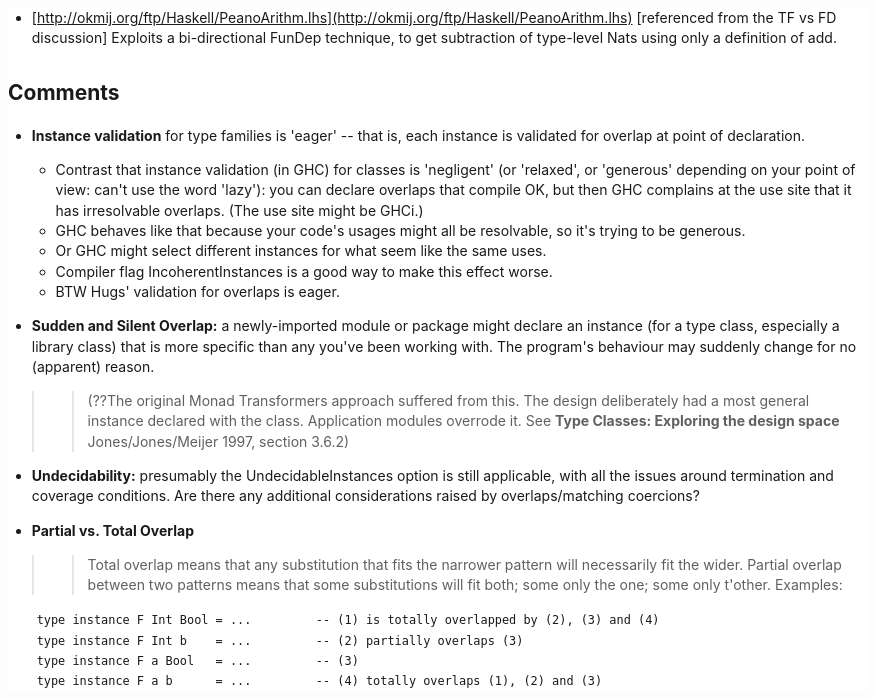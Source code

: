- [http://okmij.org/ftp/Haskell/PeanoArithm.lhs](http://okmij.org/ftp/Haskell/PeanoArithm.lhs) \[referenced from the TF vs FD discussion\] Exploits a bi-directional FunDep technique, to get subtraction of type-level Nats using only a definition of add.

## Comments

- **Instance validation** for type families is 'eager' -- that is, each instance is validated for overlap at point of declaration.

  - Contrast that instance validation (in GHC) for classes is 'negligent' (or 'relaxed', or 'generous' depending on your point of view: can't use the word 'lazy'): you can declare overlaps that compile OK, but then GHC complains at the use site that it has irresolvable overlaps. (The use site might be GHCi.)
  - GHC behaves like that because your code's usages might all be resolvable, so it's trying to be generous.
  - Or GHC might select different instances for what seem like the same uses.
  - Compiler flag IncoherentInstances is a good way to make this effect worse.
  - BTW Hugs' validation for overlaps is eager.

- **Sudden and Silent Overlap:** a newly-imported module or package might declare an instance (for a type class, especially a library class) that is more specific than any you've been working with. The program's behaviour may suddenly change for no (apparent) reason.

>
> >
> >
> > (??The original Monad Transformers approach suffered from this. The design deliberately had a most general instance declared with the class. Application modules overrode it. See **Type Classes: Exploring the design space** Jones/Jones/Meijer 1997, section 3.6.2)
> >
> >
>

- **Undecidability:** presumably the UndecidableInstances option is still applicable, with all the issues around termination and coverage conditions. Are there any additional considerations raised by overlaps/matching coercions?

- **Partial vs. Total Overlap**

>
> >
> >
> > Total overlap means that any substitution that fits the narrower pattern will necessarily fit the wider. Partial overlap between two patterns means that some substitutions will fit both; some only the one; some only t'other. Examples:
> >
> >
>

```wiki
    type instance F Int Bool = ...         -- (1) is totally overlapped by (2), (3) and (4)
    type instance F Int b    = ...         -- (2) partially overlaps (3)
    type instance F a Bool   = ...         -- (3)
    type instance F a b      = ...         -- (4) totally overlaps (1), (2) and (3)
```
